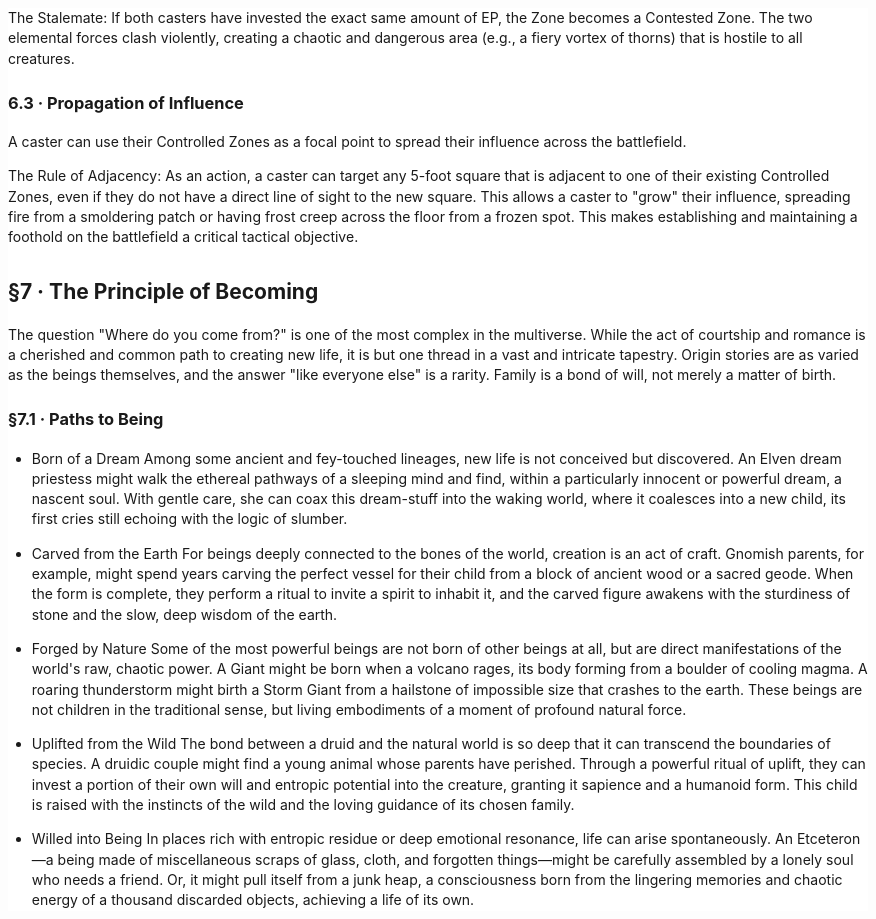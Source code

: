 The Stalemate: If both casters have invested the exact same amount of EP, the Zone becomes a Contested Zone. The two elemental forces clash violently, creating a chaotic and dangerous area (e.g., a fiery vortex of thorns) that is hostile to all creatures.

### 6.3 · Propagation of Influence
A caster can use their Controlled Zones as a focal point to spread their influence across the battlefield.

The Rule of Adjacency: As an action, a caster can target any 5-foot square that is adjacent to one of their existing Controlled Zones, even if they do not have a direct line of sight to the new square. This allows a caster to "grow" their influence, spreading fire from a smoldering patch or having frost creep across the floor from a frozen spot. This makes establishing and maintaining a foothold on the battlefield a critical tactical objective.

## §7 · The Principle of Becoming
The question "Where do you come from?" is one of the most complex in the multiverse. While the act of courtship and romance is a cherished and common path to creating new life, it is but one thread in a vast and intricate tapestry. Origin stories are as varied as the beings themselves, and the answer "like everyone else" is a rarity. Family is a bond of will, not merely a matter of birth.

### §7.1 · Paths to Being
- Born of a Dream
Among some ancient and fey-touched lineages, new life is not conceived but discovered. An Elven dream priestess might walk the ethereal pathways of a sleeping mind and find, within a particularly innocent or powerful dream, a nascent soul. With gentle care, she can coax this dream-stuff into the waking world, where it coalesces into a new child, its first cries still echoing with the logic of slumber.

- Carved from the Earth
For beings deeply connected to the bones of the world, creation is an act of craft. Gnomish parents, for example, might spend years carving the perfect vessel for their child from a block of ancient wood or a sacred geode. When the form is complete, they perform a ritual to invite a spirit to inhabit it, and the carved figure awakens with the sturdiness of stone and the slow, deep wisdom of the earth.

- Forged by Nature
Some of the most powerful beings are not born of other beings at all, but are direct manifestations of the world's raw, chaotic power. A Giant might be born when a volcano rages, its body forming from a boulder of cooling magma. A roaring thunderstorm might birth a Storm Giant from a hailstone of impossible size that crashes to the earth. These beings are not children in the traditional sense, but living embodiments of a moment of profound natural force.

- Uplifted from the Wild
The bond between a druid and the natural world is so deep that it can transcend the boundaries of species. A druidic couple might find a young animal whose parents have perished. Through a powerful ritual of uplift, they can invest a portion of their own will and entropic potential into the creature, granting it sapience and a humanoid form. This child is raised with the instincts of the wild and the loving guidance of its chosen family.

- Willed into Being
In places rich with entropic residue or deep emotional resonance, life can arise spontaneously. An Etceteron—a being made of miscellaneous scraps of glass, cloth, and forgotten things—might be carefully assembled by a lonely soul who needs a friend. Or, it might pull itself from a junk heap, a consciousness born from the lingering memories and chaotic energy of a thousand discarded objects, achieving a life of its own.
